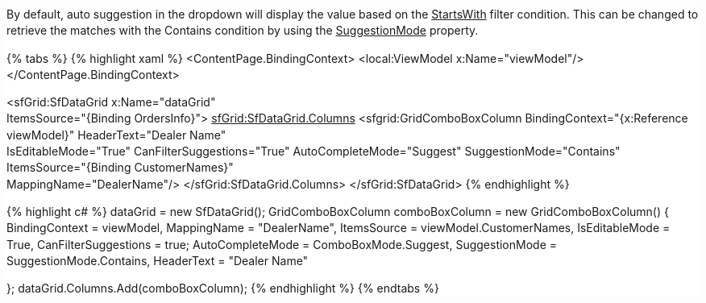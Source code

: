 By default, auto suggestion in the dropdown will display the value based on the [StartsWith](https://help.syncfusion.com/cr/cref_files/xamarin/Syncfusion.SfComboBox.XForms~Syncfusion.XForms.ComboBox.SuggestionMode.html) filter condition. This can be changed to retrieve the matches with the Contains condition by using the [SuggestionMode](https://help.syncfusion.com/cr/cref_files/xamarin/Syncfusion.SfDataGrid.XForms~Syncfusion.SfDataGrid.XForms.GridComboBoxColumn~SuggestionMode.html) property.

{% tabs %}
{% highlight xaml %}
<ContentPage.BindingContext>
    <local:ViewModel x:Name="viewModel"/>
</ContentPage.BindingContext>

<sfGrid:SfDataGrid x:Name="dataGrid"                   
                   ItemsSource="{Binding OrdersInfo}">
    <sfGrid:SfDataGrid.Columns>
        <sfgrid:GridComboBoxColumn BindingContext="{x:Reference viewModel}"
                                 HeaderText="Dealer Name"  
                                 IsEditableMode="True"
                                 CanFilterSuggestions="True"
                                 AutoCompleteMode="Suggest"
                                 SuggestionMode="Contains"                               
                                 ItemsSource="{Binding CustomerNames}"                                 
                                 MappingName="DealerName"/>
    </sfGrid:SfDataGrid.Columns>
</sfGrid:SfDataGrid>
{% endhighlight %}

{% highlight c# %}
dataGrid = new SfDataGrid();
GridComboBoxColumn comboBoxColumn = new GridComboBoxColumn()
{
    BindingContext = viewModel,
    MappingName = "DealerName",
    ItemsSource = viewModel.CustomerNames,
    IsEditableMode = True,
    CanFilterSuggestions = true;
    AutoCompleteMode = ComboBoxMode.Suggest,
    SuggestionMode = SuggestionMode.Contains,
    HeaderText = "Dealer Name"

};
dataGrid.Columns.Add(comboBoxColumn);
{% endhighlight %}
{% endtabs %}
